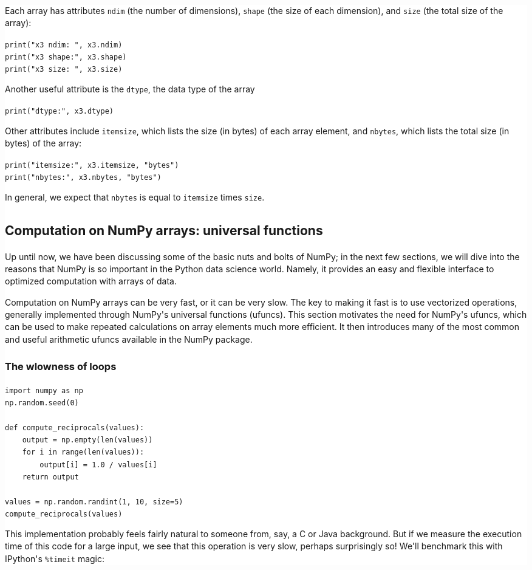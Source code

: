 Each array has attributes `ndim` (the number of dimensions), `shape` (the size of each dimension), and `size` (the total size of the array):

```{code-cell}
print("x3 ndim: ", x3.ndim)
print("x3 shape:", x3.shape)
print("x3 size: ", x3.size)
```

Another useful attribute is the `dtype`, the data type of the array

```{code-cell}
print("dtype:", x3.dtype)
```

Other attributes include `itemsize`, which lists the size (in bytes) of each array element, and `nbytes`, which lists the total size (in bytes) of the array:

```{code-cell}
print("itemsize:", x3.itemsize, "bytes")
print("nbytes:", x3.nbytes, "bytes")
```

In general, we expect that `nbytes` is equal to `itemsize` times `size`.

## Computation on NumPy arrays: universal functions

Up until now, we have been discussing some of the basic nuts and bolts of NumPy; in the next few sections, we will dive into the reasons that NumPy is so important in the Python data science world. Namely, it provides an easy and flexible interface to optimized computation with arrays of data.

Computation on NumPy arrays can be very fast, or it can be very slow. The key to making it fast is to use vectorized operations, generally implemented through NumPy's universal functions (ufuncs). This section motivates the need for NumPy's ufuncs, which can be used to make repeated calculations on array elements much more efficient. It then introduces many of the most common and useful arithmetic ufuncs available in the NumPy package.

### The wlowness of loops

```{code-cell}
import numpy as np
np.random.seed(0)

def compute_reciprocals(values):
    output = np.empty(len(values))
    for i in range(len(values)):
        output[i] = 1.0 / values[i]
    return output
        
values = np.random.randint(1, 10, size=5)
compute_reciprocals(values)
```

This implementation probably feels fairly natural to someone from, say, a C or Java background. But if we measure the execution time of this code for a large input, we see that this operation is very slow, perhaps surprisingly so! We'll benchmark this with IPython's `%timeit` magic:
